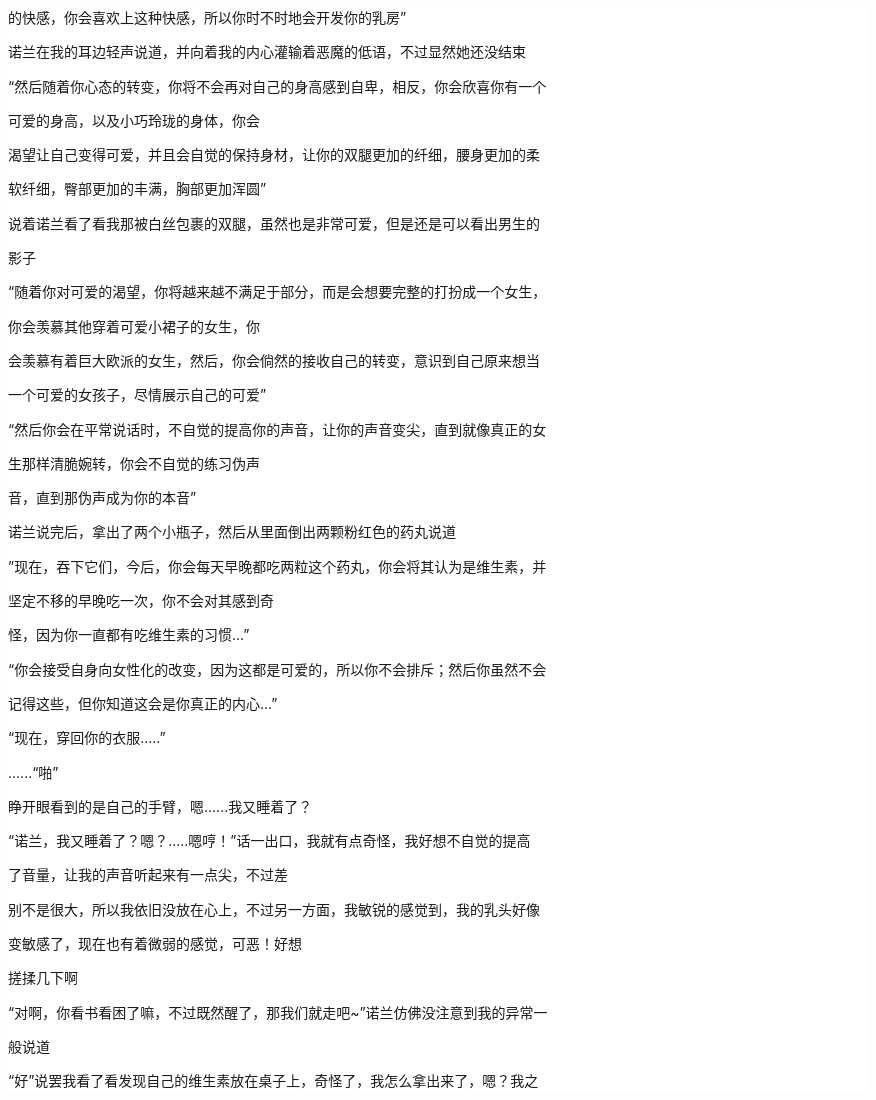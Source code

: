 的快感，你会喜欢上这种快感，所以你时不时地会开发你的乳房”

诺兰在我的耳边轻声说道，并向着我的内心灌输着恶魔的低语，不过显然她还没结束

“然后随着你心态的转变，你将不会再对自己的身高感到自卑，相反，你会欣喜你有一个

可爱的身高，以及小巧玲珑的身体，你会

渴望让自己变得可爱，并且会自觉的保持身材，让你的双腿更加的纤细，腰身更加的柔

软纤细，臀部更加的丰满，胸部更加浑圆”

说着诺兰看了看我那被白丝包裹的双腿，虽然也是非常可爱，但是还是可以看出男生的

影子

“随着你对可爱的渴望，你将越来越不满足于部分，而是会想要完整的打扮成一个女生，

你会羡慕其他穿着可爱小裙子的女生，你

会羡慕有着巨大欧派的女生，然后，你会倘然的接收自己的转变，意识到自己原来想当

一个可爱的女孩子，尽情展示自己的可爱”

“然后你会在平常说话时，不自觉的提高你的声音，让你的声音变尖，直到就像真正的女

生那样清脆婉转，你会不自觉的练习伪声

音，直到那伪声成为你的本音”



诺兰说完后，拿出了两个小瓶子，然后从里面倒出两颗粉红色的药丸说道

”现在，吞下它们，今后，你会每天早晚都吃两粒这个药丸，你会将其认为是维生素，并

坚定不移的早晚吃一次，你不会对其感到奇

怪，因为你一直都有吃维生素的习惯...”

“你会接受自身向女性化的改变，因为这都是可爱的，所以你不会排斥；然后你虽然不会

记得这些，但你知道这会是你真正的内心...”

“现在，穿回你的衣服.....”

......“啪”

睁开眼看到的是自己的手臂，嗯......我又睡着了？

“诺兰，我又睡着了？嗯？.....嗯哼！”话一出口，我就有点奇怪，我好想不自觉的提高

了音量，让我的声音听起来有一点尖，不过差

别不是很大，所以我依旧没放在心上，不过另一方面，我敏锐的感觉到，我的乳头好像

变敏感了，现在也有着微弱的感觉，可恶！好想

搓揉几下啊



“对啊，你看书看困了嘛，不过既然醒了，那我们就走吧~”诺兰仿佛没注意到我的异常一

般说道

“好”说罢我看了看发现自己的维生素放在桌子上，奇怪了，我怎么拿出来了，嗯？我之
